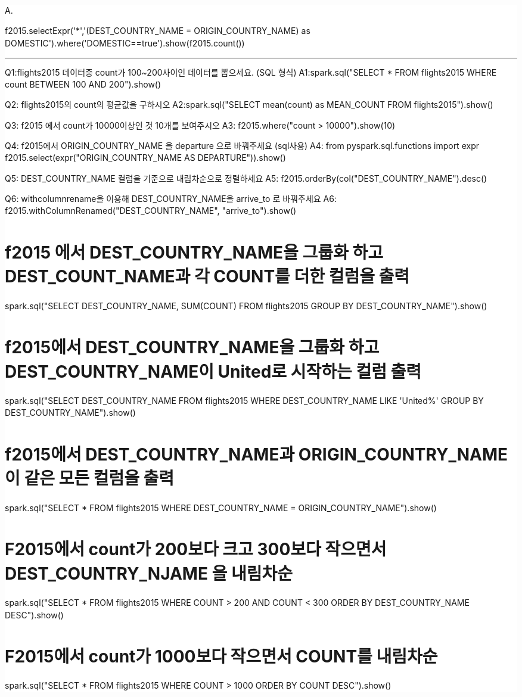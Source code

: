    A.

   f2015.selectExpr('*','(DEST_COUNTRY_NAME = ORIGIN_COUNTRY_NAME) as DOMESTIC').where('DOMESTIC==true').show(f2015.count())

-----

Q1:flights2015 데이터중  count가 100~200사이인 데이터를 뽑으세요. (SQL 형식)
A1:spark.sql("SELECT * FROM flights2015 WHERE count BETWEEN 100 AND 200").show()

Q2: flights2015의 count의 평균값을 구하시오 
A2:spark.sql("SELECT mean(count) as MEAN_COUNT FROM flights2015").show()

Q3: f2015 에서 count가 10000이상인 것 10개를 보여주시오
A3: f2015.where("count > 10000").show(10)

Q4: f2015에서 ORIGIN_COUNTRY_NAME 을 departure 으로 바꿔주세요 (sql사용)
A4: from pyspark.sql.functions import expr
f2015.select(expr("ORIGIN_COUNTRY_NAME AS DEPARTURE")).show()

Q5: DEST_COUNTRY_NAME 컬럼을 기준으로 내림차순으로 정렬하세요
A5: f2015.orderBy(col("DEST_COUNTRY_NAME").desc()

Q6: withcolumnrename을 이용해 DEST_COUNTRY_NAME을 arrive_to 로 바꿔주세요
A6: f2015.withColumnRenamed("DEST_COUNTRY_NAME", "arrive_to").show()

# f2015 에서 DEST_COUNTRY_NAME을 그룹화 하고 DEST_COUNT_NAME과 각 COUNT를 더한 컬럼을 출력

spark.sql("SELECT DEST_COUNTRY_NAME, SUM(COUNT) FROM flights2015 GROUP BY DEST_COUNTRY_NAME").show()


# f2015에서 DEST_COUNTRY_NAME을 그룹화 하고 DEST_COUNTRY_NAME이 United로 시작하는 컬럼 출력
spark.sql("SELECT DEST_COUNTRY_NAME FROM flights2015 WHERE DEST_COUNTRY_NAME LIKE 'United%' GROUP BY DEST_COUNTRY_NAME").show()

# f2015에서 DEST_COUNTRY_NAME과 ORIGIN_COUNTRY_NAME이 같은 모든 컬럼을 출력
spark.sql("SELECT * FROM flights2015 WHERE DEST_COUNTRY_NAME = ORIGIN_COUNTRY_NAME").show()

# F2015에서 count가 200보다 크고 300보다 작으면서 DEST_COUNTRY_NJAME 을 내림차순
spark.sql("SELECT * FROM flights2015 WHERE COUNT > 200 AND COUNT < 300 ORDER BY DEST_COUNTRY_NAME DESC").show()

# F2015에서 count가 1000보다 작으면서 COUNT를 내림차순
spark.sql("SELECT * FROM flights2015 WHERE COUNT > 1000 ORDER BY COUNT DESC").show()
